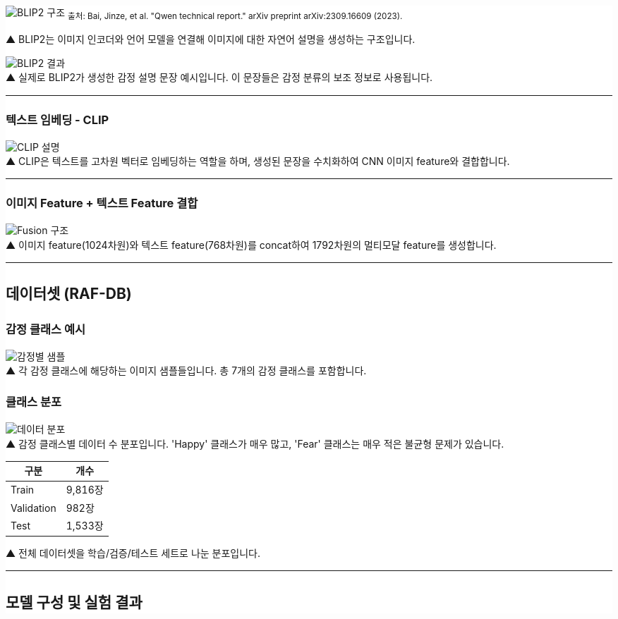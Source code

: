 ![BLIP2 구조](images/blip2.png)
<sub>출처: Bai, Jinze, et al. "Qwen technical report." arXiv preprint arXiv:2309.16609 (2023).
</sub>

▲ BLIP2는 이미지 인코더와 언어 모델을 연결해 이미지에 대한 자연어 설명을 생성하는 구조입니다.

![BLIP2 결과](images/blip2_results.png)  
▲ 실제로 BLIP2가 생성한 감정 설명 문장 예시입니다. 이 문장들은 감정 분류의 보조 정보로 사용됩니다.

---

### 텍스트 임베딩 - CLIP

![CLIP 설명](images/clip.png)  
▲ CLIP은 텍스트를 고차원 벡터로 임베딩하는 역할을 하며, 생성된 문장을 수치화하여 CNN 이미지 feature와 결합합니다.

---

### 이미지 Feature + 텍스트 Feature 결합

![Fusion 구조](images/feature_fusion.png)  
▲ 이미지 feature(1024차원)와 텍스트 feature(768차원)를 concat하여 1792차원의 멀티모달 feature를 생성합니다.

---

## 데이터셋 (RAF-DB)

### 감정 클래스 예시

![감정별 샘플](images/dataset.png)  
▲ 각 감정 클래스에 해당하는 이미지 샘플들입니다. 총 7개의 감정 클래스를 포함합니다.

### 클래스 분포

![데이터 분포](images/dataset2.png)  
▲ 감정 클래스별 데이터 수 분포입니다. 'Happy' 클래스가 매우 많고, 'Fear' 클래스는 매우 적은 불균형 문제가 있습니다.

| 구분 | 개수 |
|------|------|
| Train | 9,816장 |
| Validation | 982장 |
| Test | 1,533장 |

▲ 전체 데이터셋을 학습/검증/테스트 세트로 나눈 분포입니다.

---

## 모델 구성 및 실험 결과
